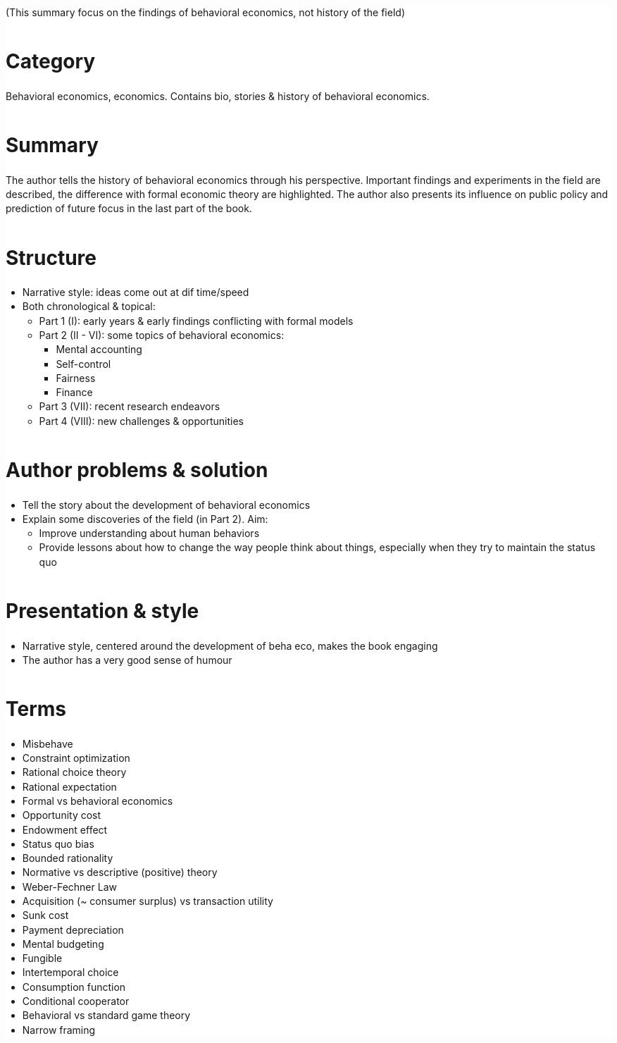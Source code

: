 (This summary focus on the findings of behavioral economics, not history of the field)

# Category
Behavioral economics, economics. Contains bio, stories & history of behavioral economics.

# Summary
The author tells the history of behavioral economics through his perspective.
Important findings and experiments in the field are described, the difference with formal economic theory are highlighted.
The author also presents its influence on public policy and prediction of future focus in the last part of the book.

# Structure
- Narrative style: ideas come out at dif time/speed
- Both chronological & topical:
  - Part 1 (I): early years & early findings conflicting with formal models
  - Part 2 (II - VI): some topics of behavioral economics:
      - Mental accounting
      - Self-control
      - Fairness
      - Finance
  - Part 3 (VII): recent research endeavors
  - Part 4 (VIII): new challenges & opportunities

# Author problems & solution
- Tell the story about the development of behavioral economics
- Explain some discoveries of the field (in Part 2). Aim:
  - Improve understanding about human behaviors
  - Provide lessons about how to change the way people think about things, especially when they try to maintain the status quo

# Presentation & style
- Narrative style, centered around the development of beha eco, makes the book engaging
- The author has a very good sense of humour

# Terms
- Misbehave
- Constraint optimization
- Rational choice theory
- Rational expectation
- Formal vs behavioral economics
- Opportunity cost
- Endowment effect
- Status quo bias
- Bounded rationality
- Normative vs descriptive (positive) theory
- Weber-Fechner Law
- Acquisition (~ consumer surplus) vs transaction utility
- Sunk cost
- Payment depreciation
- Mental budgeting
- Fungible
- Intertemporal choice
- Consumption function
- Conditional cooperator
- Behavioral vs standard game theory
- Narrow framing
